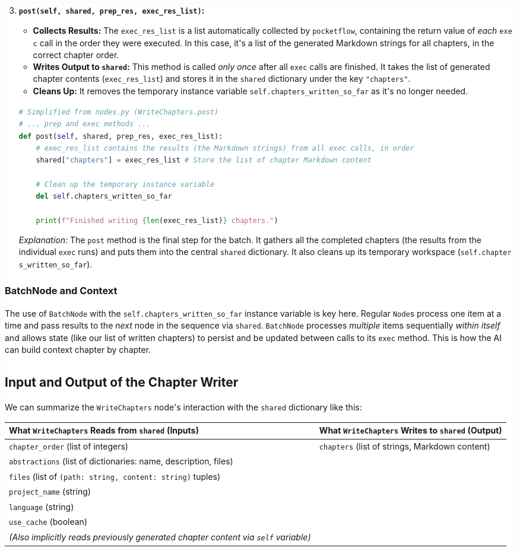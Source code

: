 3.  **`post(self, shared, prep_res, exec_res_list)`:**

    - **Collects Results:** The `exec_res_list` is a list automatically collected by `pocketflow`, containing the return value of _each_ `exec` call in the order they were executed. In this case, it's a list of the generated Markdown strings for all chapters, in the correct chapter order.
    - **Writes Output to `shared`:** This method is called _only once_ after all `exec` calls are finished. It takes the list of generated chapter contents (`exec_res_list`) and stores it in the `shared` dictionary under the key `"chapters"`.
    - **Cleans Up:** It removes the temporary instance variable `self.chapters_written_so_far` as it's no longer needed.

    ```python
    # Simplified from nodes.py (WriteChapters.post)
    # ... prep and exec methods ...
    def post(self, shared, prep_res, exec_res_list):
        # exec_res_list contains the results (the Markdown strings) from all exec calls, in order
        shared["chapters"] = exec_res_list # Store the list of chapter Markdown content

        # Clean up the temporary instance variable
        del self.chapters_written_so_far

        print(f"Finished writing {len(exec_res_list)} chapters.")

    ```

    _Explanation:_ The `post` method is the final step for the batch. It gathers all the completed chapters (the results from the individual `exec` runs) and puts them into the central `shared` dictionary. It also cleans up its temporary workspace (`self.chapters_written_so_far`).

### BatchNode and Context

The use of `BatchNode` with the `self.chapters_written_so_far` instance variable is key here. Regular `Node`s process one item at a time and pass results to the _next_ node in the sequence via `shared`. `BatchNode` processes _multiple_ items sequentially _within itself_ and allows state (like our list of written chapters) to persist and be updated between calls to its `exec` method. This is how the AI can build context chapter by chapter.

## Input and Output of the Chapter Writer

We can summarize the `WriteChapters` node's interaction with the `shared` dictionary like this:

| What `WriteChapters` Reads from `shared` (Inputs)                                  | What `WriteChapters` Writes to `shared` (Output) |
| :--------------------------------------------------------------------------------- | :----------------------------------------------- |
| `chapter_order` (list of integers)                                                 | `chapters` (list of strings, Markdown content)   |
| `abstractions` (list of dictionaries: name, description, files)                    |                                                  |
| `files` (list of `(path: string, content: string)` tuples)                         |                                                  |
| `project_name` (string)                                                            |                                                  |
| `language` (string)                                                                |                                                  |
| `use_cache` (boolean)                                                              |                                                  |
| _(Also implicitly reads previously generated chapter content via `self` variable)_ |                                                  |
